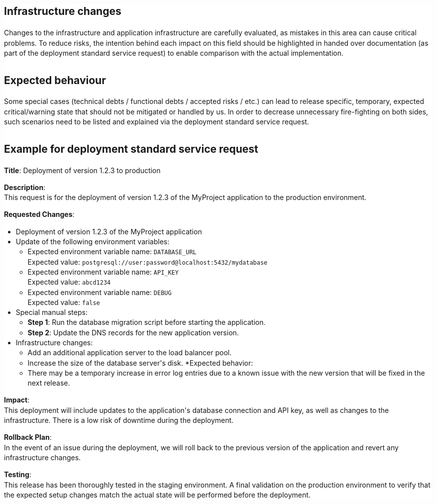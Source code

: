 ## Infrastructure changes
Changes to the infrastructure and application infrastructure are carefully evaluated, as mistakes in this area can cause critical problems. 
To reduce risks, the intention behind each impact on this field should be highlighted in handed over documentation (as part of the deployment 
standard service request) to enable comparison with the actual implementation.

## Expected behaviour
Some special cases (technical debts / functional debts / accepted risks / etc.) can lead to release specific, temporary, expected critical/warning 
state that should not be mitigated or handled by us. In order to decrease unnecessary fire-fighting on both sides, such scenarios need to be 
listed and explained via the deployment standard service request.

## Example for deployment standard service request

**Title**: Deployment of version 1.2.3 to production

**Description**:<br/>
This request is for the deployment of version 1.2.3 of the MyProject application to the production environment.

**Requested Changes**:

* Deployment of version 1.2.3 of the MyProject application
* Update of the following environment variables:
  * Expected environment variable name: `DATABASE_URL`<br/>
    Expected value: `postgresql://user:password@localhost:5432/mydatabase`
  * Expected environment variable name: `API_KEY`<br/>
    Expected value: `abcd1234`
  * Expected environment variable name: `DEBUG`<br/>
    Expected value: `false`
* Special manual steps:
  * **Step 1**: Run the database migration script before starting the application.
  * **Step 2**: Update the DNS records for the new application version.
* Infrastructure changes:
  * Add an additional application server to the load balancer pool.
  * Increase the size of the database server's disk.
*Expected behavior:
  * There may be a temporary increase in error log entries due to a known issue with the new version that will be fixed in the next release.

**Impact**:<br/>
This deployment will include updates to the application's database connection and API key, as well as changes to the infrastructure. There is a low risk of downtime during the deployment.

**Rollback Plan**:<br/>
In the event of an issue during the deployment, we will roll back to the previous version of the application and revert any infrastructure changes.

**Testing**:<br/>
This release has been thoroughly tested in the staging environment. A final validation on the production environment to verify that the expected setup changes match the actual state will be performed before the deployment.
